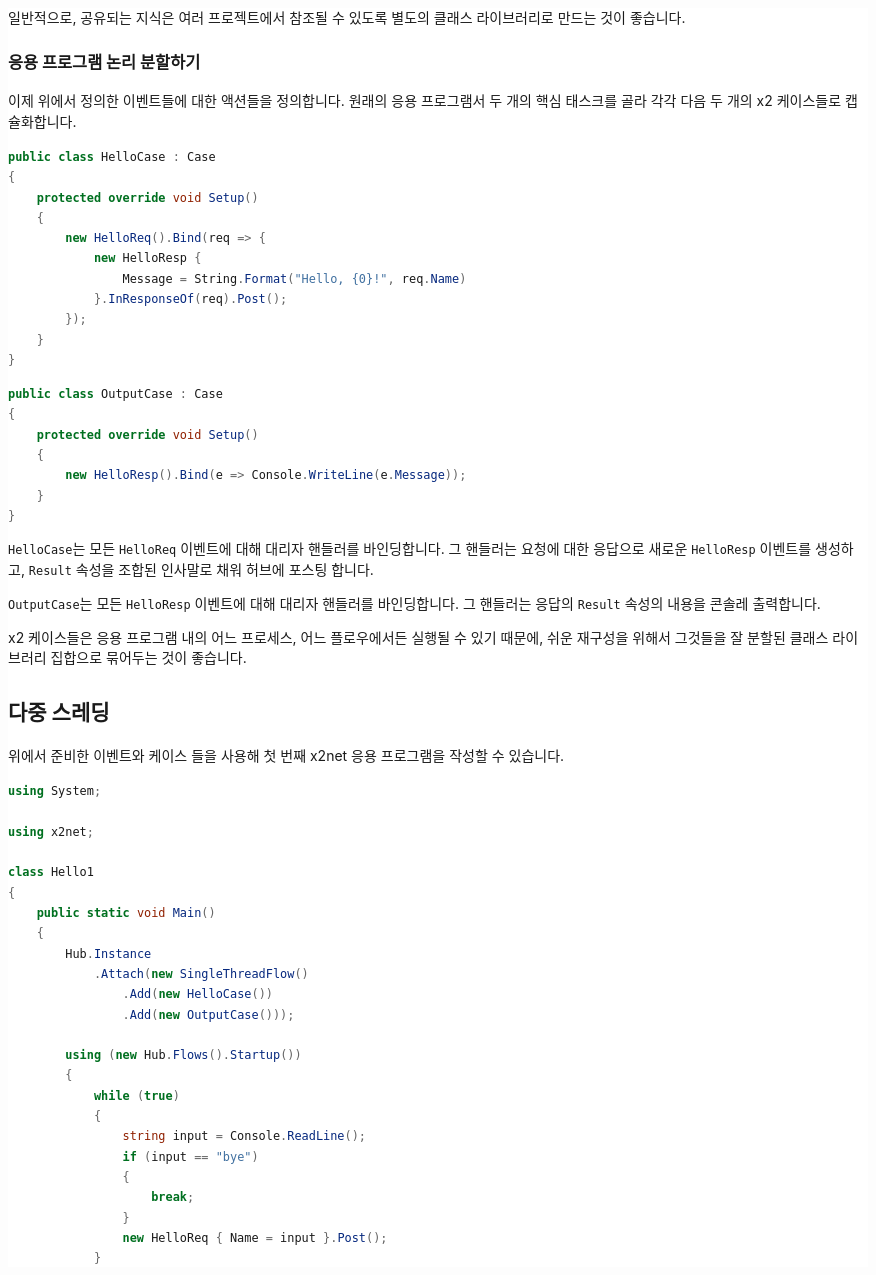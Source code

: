일반적으로, 공유되는 지식은 여러 프로젝트에서 참조될 수 있도록 별도의 클래스 라이브러리로 만드는 것이 좋습니다.

### 응용 프로그램 논리 분할하기

이제 위에서 정의한 이벤트들에 대한 액션들을 정의합니다. 원래의 응용 프로그램서 두 개의 핵심 태스크를 골라 각각 다음 두 개의 x2 케이스들로 캡슐화합니다.

```csharp
public class HelloCase : Case
{
    protected override void Setup()
    {
        new HelloReq().Bind(req => {
            new HelloResp {
                Message = String.Format("Hello, {0}!", req.Name)
            }.InResponseOf(req).Post();
        });
    }
}
```

```csharp
public class OutputCase : Case
{
    protected override void Setup()
    {
        new HelloResp().Bind(e => Console.WriteLine(e.Message));
    }
}
```

`HelloCase`는 모든 `HelloReq` 이벤트에 대해 대리자 핸들러를 바인딩합니다. 그 핸들러는 요청에 대한 응답으로 새로운 `HelloResp` 이벤트를 생성하고, `Result` 속성을 조합된 인사말로 채워 허브에 포스팅 합니다.

`OutputCase`는 모든 `HelloResp` 이벤트에 대해 대리자 핸들러를 바인딩합니다. 그 핸들러는 응답의 `Result` 속성의 내용을 콘솔레 출력합니다.

x2 케이스들은 응용 프로그램 내의 어느 프로세스, 어느 플로우에서든 실행될 수 있기 때문에, 쉬운 재구성을 위해서 그것들을 잘 분할된 클래스 라이브러리 집합으로 묶어두는 것이 좋습니다.

## 다중 스레딩

위에서 준비한 이벤트와 케이스 들을 사용해 첫 번째 x2net 응용 프로그램을 작성할 수 있습니다.

```csharp
using System;

using x2net;

class Hello1
{
    public static void Main()
    {
        Hub.Instance
            .Attach(new SingleThreadFlow()
                .Add(new HelloCase())
                .Add(new OutputCase()));

        using (new Hub.Flows().Startup())
        {
            while (true)
            {
                string input = Console.ReadLine();
                if (input == "bye")
                {
                    break;
                }
                new HelloReq { Name = input }.Post();
            }
```